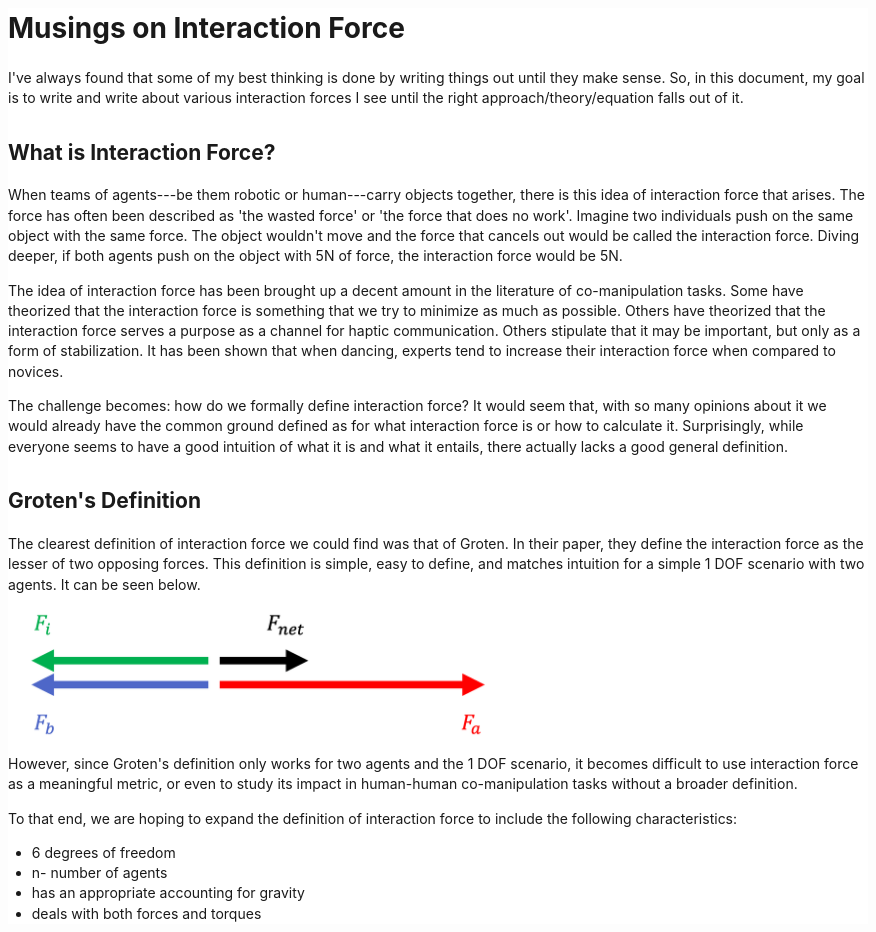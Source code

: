 # Musings on Interaction Force
I've always found that some of my best thinking is done by writing things out until they make sense. So, in this document, my goal is to write and write about various interaction forces I see until the right approach/theory/equation falls out of it.

## What is Interaction Force?
When teams of agents---be them robotic or human---carry objects together, there is this idea of interaction force that arises. The force has often been described as 'the wasted force' or 'the force that does no work'. Imagine two individuals push on the same object with the same force. The object wouldn't move and the force that cancels out would be called the interaction force. Diving deeper, if both agents push on the object with 5N of force, the interaction force would be 5N.

The idea of interaction force has been brought up a decent amount in the literature of co-manipulation tasks. Some have theorized that the interaction force is something that we try to minimize as much as possible. Others have theorized that the interaction force serves a purpose as a channel for haptic communication. Others stipulate that it may be important, but only as a form of stabilization. It has been shown that when dancing, experts tend to increase their interaction force when compared to novices. 

The challenge becomes: how do we formally define interaction force? It would seem that, with so many opinions about it we would already have the common ground defined as for what interaction force is or how to calculate it. Surprisingly, while everyone seems to have a good intuition of what it is and what it entails, there actually lacks a good general definition.

## Groten's Definition
The clearest definition of interaction force we could find was that of Groten. In their paper, they define the interaction force as the lesser of two opposing forces. This definition is simple, easy to define, and matches intuition for a simple 1 DOF scenario with two agents. It can be seen below.

<img src="img/interaction1D.png" width="500" align="center">


However, since Groten's definition only works for two agents and the 1 DOF scenario, it becomes difficult to use interaction force as a meaningful metric, or even to study its impact in human-human co-manipulation tasks without a broader definition.

To that end, we are hoping to expand the definition of interaction force to include the following characteristics:
- 6 degrees of freedom
- n- number of agents
- has an appropriate accounting for gravity
- deals with both forces and torques
